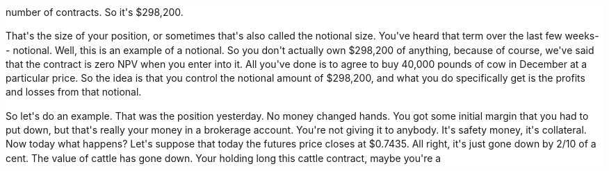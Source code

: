   <span m='520929'>number</span> <span m='521200'>of</span> <span m='521260'>contracts.</span>
  <span m='521850'>So</span> <span m='522549'>it's</span> <span m='523240'>$298,200.</span>
  </p><p><span m='526400'>That's</span> <span m='526610'>the</span> <span m='526730'>size</span>
  <span m='527210'>of</span> <span m='527300'>your</span> <span m='527420'>position,</span>
  <span m='528990'>or</span> <span m='529380'>sometimes</span> <span m='529870'>that's</span>
  <span m='530010'>also</span> <span m='530280'>called</span> <span m='530550'>the</span>
  <span m='530670'>notional</span> <span m='531980'>size.</span> <span m='532440'>You've</span>
  <span m='532560'>heard</span> <span m='532710'>that</span> <span m='532830'>term</span>
  <span m='533670'>over</span> <span m='533820'>the</span> <span m='533910'>last</span>
  <span m='534150'>few</span> <span m='534270'>weeks--</span> <span m='534550'>notional.</span>
  <span m='535410'>Well,</span> <span m='535680'>this</span> <span m='535890'>is</span>
  <span m='535980'>an</span> <span m='536070'>example</span> <span m='536700'>of</span>
  <span m='537030'>a</span> <span m='537090'>notional.</span> <span m='538080'>So</span>
  <span m='538650'>you</span> <span m='538740'>don't</span> <span m='538920'>actually</span>
  <span m='539430'>own</span> <span m='540510'>$298,200</span> <span m='542460'>of</span>
  <span m='542640'>anything,</span> <span m='543510'>because</span> <span m='543840'>of</span>
  <span m='543930'>course,</span> <span m='545250'>we've</span> <span m='545430'>said</span>
  <span m='545730'>that</span> <span m='545820'>the</span> <span m='545940'>contract</span>
  <span m='546510'>is</span> <span m='546600'>zero</span> <span m='547110'>NPV</span>
  <span m='547740'>when</span> <span m='547920'>you</span> <span m='548010'>enter</span>
  <span m='548250'>into</span> <span m='548520'>it.</span> <span m='549120'>All</span>
  <span m='549600'>you've</span> <span m='549960'>done</span> <span m='550470'>is</span>
  <span m='550590'>to</span> <span m='550830'>agree</span> <span m='552450'>to</span>
  <span m='552600'>buy</span> <span m='553580'>40,000</span> <span m='554360'>pounds</span>
  <span m='554850'>of</span> <span m='554970'>cow</span> <span m='555750'>in</span>
  <span m='555900'>December</span> <span m='556740'>at</span> <span m='556860'>a</span>
  <span m='556920'>particular</span> <span m='557340'>price.</span> <span m='558420'>So</span>
  <span m='559560'>the</span> <span m='559740'>idea</span> <span m='560280'>is</span>
  <span m='560580'>that</span> <span m='560970'>you</span> <span m='561360'>control</span>
  <span m='562890'>the</span> <span m='563490'>notional</span> <span m='564090'>amount</span>
  <span m='564630'>of</span> <span m='564780'>$298,200,</span> <span m='567430'>and</span>
  <span m='568320'>what</span> <span m='568560'>you</span> <span m='568740'>do</span>
  <span m='568980'>specifically</span> <span m='569790'>get</span> <span m='571370'>is</span>
  <span m='571500'>the</span> <span m='571620'>profits</span> <span m='572100'>and</span>
  <span m='572220'>losses</span> <span m='573870'>from</span> <span m='574320'>that</span>
  <span m='574500'>notional.</span> </p><p><span m='576010'>So</span> <span m='576250'>let's</span>
  <span m='576460'>do</span> <span m='576550'>an</span> <span m='576640'>example.</span>
  <span m='577600'>That</span> <span m='577780'>was</span> <span m='577960'>the</span>
  <span m='578080'>position</span> <span m='578560'>yesterday.</span> <span m='579280'>No</span>
  <span m='579490'>money</span> <span m='579730'>changed</span> <span m='580090'>hands.</span>
  <span m='581110'>You</span> <span m='581230'>got</span> <span m='581410'>some</span>
  <span m='581560'>initial</span> <span m='581860'>margin</span> <span m='582400'>that</span>
  <span m='582550'>you</span> <span m='582640'>had</span> <span m='582760'>to</span>
  <span m='582850'>put</span> <span m='583060'>down,</span> <span m='583590'>but</span>
  <span m='583750'>that's</span> <span m='583960'>really</span> <span m='584620'>your</span>
  <span m='584860'>money</span> <span m='585610'>in</span> <span m='585730'>a</span>
  <span m='585790'>brokerage</span> <span m='586180'>account.</span> <span m='586720'>You're</span>
  <span m='586840'>not</span> <span m='587290'>giving</span> <span m='587620'>it</span>
  <span m='587710'>to</span> <span m='587800'>anybody.</span> <span m='588430'>It's</span>
  <span m='588760'>safety</span> <span m='589270'>money,</span> <span m='589570'>it's</span>
  <span m='589690'>collateral.</span> <span m='591670'>Now</span> <span m='591940'>today</span>
  <span m='592660'>what</span> <span m='592810'>happens?</span> <span m='593350'>Let's</span>
  <span m='593560'>suppose</span> <span m='593890'>that</span> <span m='593980'>today</span>
  <span m='594250'>the</span> <span m='594370'>futures</span> <span m='594760'>price</span>
  <span m='595060'>closes</span> <span m='596020'>at</span> <span m='596200'>$0.7435.</span>
  <span m='598360'>All</span> <span m='598420'>right,</span> <span m='598840'>it's</span>
  <span m='599020'>just</span> <span m='599230'>gone</span> <span m='599560'>down</span>
  <span m='600920'>by</span> <span m='602680'>2/10</span> <span m='603280'>of</span>
  <span m='603370'>a</span> <span m='603470'>cent.</span> <span m='606880'>The</span>
  <span m='606970'>value</span> <span m='607450'>of</span> <span m='607540'>cattle</span>
  <span m='607900'>has</span> <span m='608080'>gone</span> <span m='608380'>down.</span>
  <span m='610060'>Your</span> <span m='610360'>holding</span> <span m='611080'>long</span>
  <span m='612120'>this</span> <span m='612340'>cattle</span> <span m='612760'>contract,</span>
  <span m='614320'>maybe</span> <span m='614670'>you're</span> <span m='614800'>a</span>
